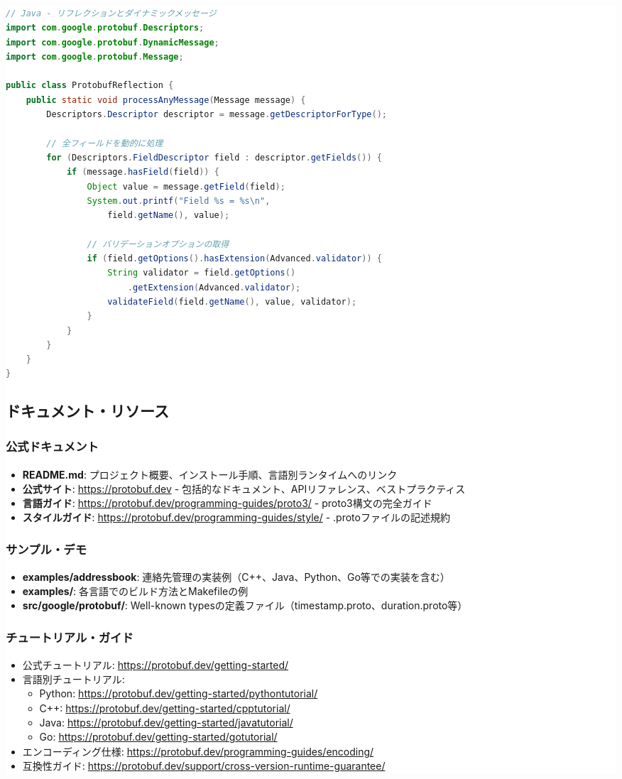 ```java
// Java - リフレクションとダイナミックメッセージ
import com.google.protobuf.Descriptors;
import com.google.protobuf.DynamicMessage;
import com.google.protobuf.Message;

public class ProtobufReflection {
    public static void processAnyMessage(Message message) {
        Descriptors.Descriptor descriptor = message.getDescriptorForType();
        
        // 全フィールドを動的に処理
        for (Descriptors.FieldDescriptor field : descriptor.getFields()) {
            if (message.hasField(field)) {
                Object value = message.getField(field);
                System.out.printf("Field %s = %s\n", 
                    field.getName(), value);
                
                // バリデーションオプションの取得
                if (field.getOptions().hasExtension(Advanced.validator)) {
                    String validator = field.getOptions()
                        .getExtension(Advanced.validator);
                    validateField(field.getName(), value, validator);
                }
            }
        }
    }
}
```

## ドキュメント・リソース
### 公式ドキュメント
- **README.md**: プロジェクト概要、インストール手順、言語別ランタイムへのリンク
- **公式サイト**: https://protobuf.dev - 包括的なドキュメント、APIリファレンス、ベストプラクティス
- **言語ガイド**: https://protobuf.dev/programming-guides/proto3/ - proto3構文の完全ガイド
- **スタイルガイド**: https://protobuf.dev/programming-guides/style/ - .protoファイルの記述規約

### サンプル・デモ
- **examples/addressbook**: 連絡先管理の実装例（C++、Java、Python、Go等での実装を含む）
- **examples/**: 各言語でのビルド方法とMakefileの例
- **src/google/protobuf/**: Well-known typesの定義ファイル（timestamp.proto、duration.proto等）

### チュートリアル・ガイド
- 公式チュートリアル: https://protobuf.dev/getting-started/
- 言語別チュートリアル:
  - Python: https://protobuf.dev/getting-started/pythontutorial/
  - C++: https://protobuf.dev/getting-started/cpptutorial/
  - Java: https://protobuf.dev/getting-started/javatutorial/
  - Go: https://protobuf.dev/getting-started/gotutorial/
- エンコーディング仕様: https://protobuf.dev/programming-guides/encoding/
- 互換性ガイド: https://protobuf.dev/support/cross-version-runtime-guarantee/
